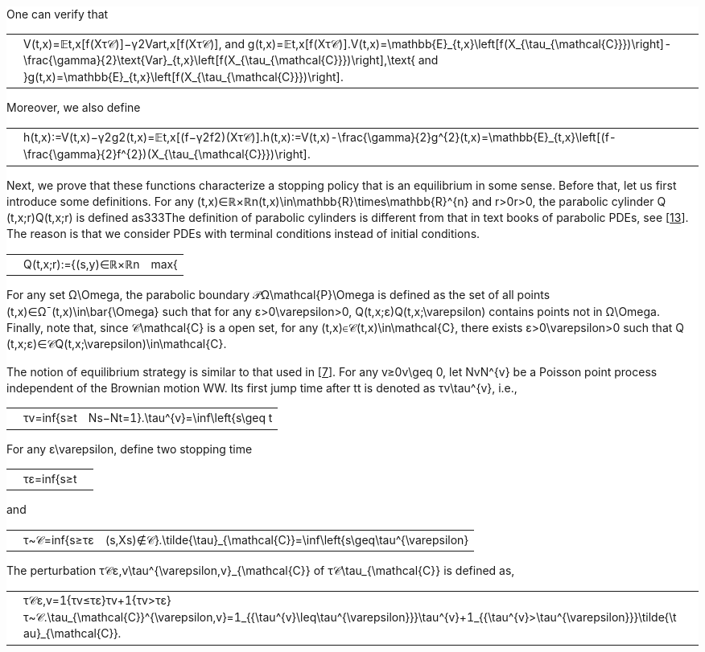One can verify that

|  |  |  |
| --- | --- | --- |
|  | V​(t,x)=𝔼t,x​[f​(Xτ𝒞)]−γ2​Vart,x​[f​(Xτ𝒞)], and ​g​(t,x)=𝔼t,x​[f​(Xτ𝒞)].V(t,x)=\mathbb{E}\_{t,x}\left[f(X\_{\tau\_{\mathcal{C}}})\right]-\frac{\gamma}{2}\text{Var}\_{t,x}\left[f(X\_{\tau\_{\mathcal{C}}})\right],\text{ and }g(t,x)=\mathbb{E}\_{t,x}\left[f(X\_{\tau\_{\mathcal{C}}})\right]. |  |

Moreover, we also define

|  |  |  |
| --- | --- | --- |
|  | h​(t,x):=V​(t,x)−γ2​g2​(t,x)=𝔼t,x​[(f−γ2​f2)​(Xτ𝒞)].h(t,x):=V(t,x)-\frac{\gamma}{2}g^{2}(t,x)=\mathbb{E}\_{t,x}\left[(f-\frac{\gamma}{2}f^{2})(X\_{\tau\_{\mathcal{C}}})\right]. |  |

Next, we prove that these functions characterize a stopping policy that is an equilibrium in some sense. Before that, let us first introduce some definitions. For any (t,x)∈ℝ×ℝn(t,x)\in\mathbb{R}\times\mathbb{R}^{n} and r>0r>0, the parabolic cylinder Q​(t,x;r)Q(t,x;r) is defined as333The definition of parabolic cylinders is different from that in text books of parabolic PDEs, see [[13](https://arxiv.org/html/2510.24128v1#bib.bib13)]. The reason is that we consider PDEs with terminal conditions instead of initial conditions.

|  |  |  |
| --- | --- | --- |
|  | Q​(t,x;r):={(s,y)∈ℝ×ℝn|max⁡{|x−y|,(s−t)12}≤r,s≥t}.Q(t,x;r):=\{(s,y)\in\mathbb{R}\times\mathbb{R}^{n}|\max\{|x-y|,(s-t)^{\frac{1}{2}}\}\leq r,s\geq t\}. |  |

For any set Ω\Omega, the parabolic boundary 𝒫​Ω\mathcal{P}\Omega is defined as the set of all points (t,x)∈Ω¯(t,x)\in\bar{\Omega} such that for any ε>0\varepsilon>0, Q​(t,x;ε)Q(t,x;\varepsilon) contains points not in Ω\Omega. Finally, note that, since 𝒞\mathcal{C} is a open set, for any (t,x)∈𝒞(t,x)\in\mathcal{C}, there exists ε>0\varepsilon>0 such that Q​(t,x;ε)∈𝒞Q(t,x;\varepsilon)\in\mathcal{C}.

The notion of equilibrium strategy is similar to that used in [[7](https://arxiv.org/html/2510.24128v1#bib.bib7)].
For any v≥0v\geq 0, let NvN^{v} be a Poisson point process independent of the Brownian motion WW. Its first jump time after tt is denoted as τv\tau^{v}, i.e.,

|  |  |  |
| --- | --- | --- |
|  | τv=inf{s≥t|Ns−Nt=1}.\tau^{v}=\inf\left\{s\geq t|N\_{s}-N\_{t}=1\right\}. |  |

For any ε\varepsilon, define two stopping time

|  |  |  |
| --- | --- | --- |
|  | τε=inf{s≥t||Xs−Xt|≥ε}∧(t+ε)∧T,\tau^{\varepsilon}=\inf\left\{s\geq t||X\_{s}-X\_{t}|\geq\varepsilon\right\}\wedge(t+\varepsilon)\wedge T, |  |

and

|  |  |  |
| --- | --- | --- |
|  | τ~𝒞=inf{s≥τε|(s,Xs)∉𝒞}.\tilde{\tau}\_{\mathcal{C}}=\inf\left\{s\geq\tau^{\varepsilon}|(s,X\_{s})\notin\mathcal{C}\right\}. |  |

The perturbation τ𝒞ε,v\tau^{\varepsilon,v}\_{\mathcal{C}} of τ𝒞\tau\_{\mathcal{C}} is defined as,

|  |  |  |
| --- | --- | --- |
|  | τ𝒞ε,v=1{τv≤τε}​τv+1{τv>τε}​τ~𝒞.\tau\_{\mathcal{C}}^{\varepsilon,v}=1\_{\{\tau^{v}\leq\tau^{\varepsilon}\}}\tau^{v}+1\_{\{\tau^{v}>\tau^{\varepsilon}\}}\tilde{\tau}\_{\mathcal{C}}. |  |
